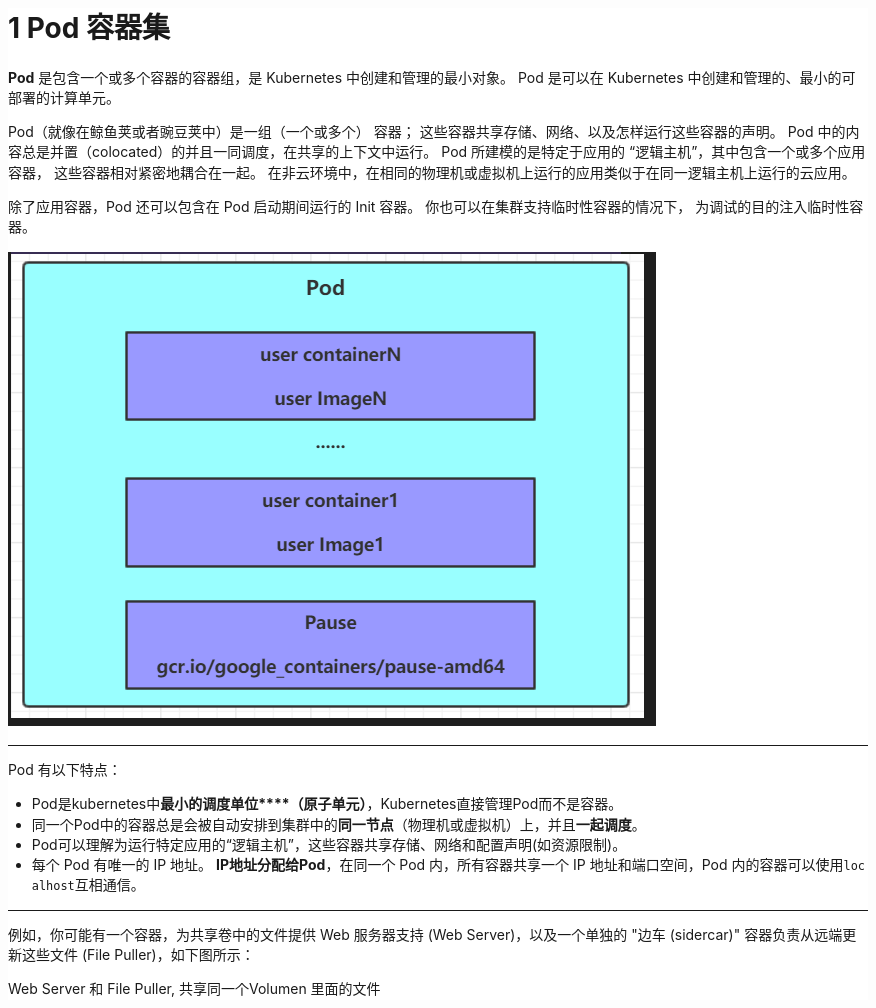 
# 1 Pod 容器集

**Pod** 是包含一个或多个容器的容器组，是 Kubernetes 中创建和管理的最小对象。
Pod 是可以在 Kubernetes 中创建和管理的、最小的可部署的计算单元。


Pod（就像在鲸鱼荚或者豌豆荚中）是一组（一个或多个） 容器； 这些容器共享存储、网络、以及怎样运行这些容器的声明。 Pod 中的内容总是并置（colocated）的并且一同调度，在共享的上下文中运行。 Pod 所建模的是特定于应用的 “逻辑主机”，其中包含一个或多个应用容器， 这些容器相对紧密地耦合在一起。 在非云环境中，在相同的物理机或虚拟机上运行的应用类似于在同一逻辑主机上运行的云应用。

除了应用容器，Pod 还可以包含在 Pod 启动期间运行的 Init 容器。 你也可以在集群支持临时性容器的情况下， 为调试的目的注入临时性容器。


![](image/Pasted%20image%2020240611155306.png)

----


Pod 有以下特点：

- Pod是kubernetes中**最小的调度单位****（**原子单元**）**，Kubernetes直接管理Pod而不是容器。
- 同一个Pod中的容器总是会被自动安排到集群中的**同一节点**（物理机或虚拟机）上，并且**一起调度**。
- Pod可以理解为运行特定应用的“逻辑主机”，这些容器共享存储、网络和配置声明(如资源限制)。
- 每个 Pod 有唯一的 IP 地址。 **IP地址分配给Pod**，在同一个 Pod 内，所有容器共享一个 IP 地址和端口空间，Pod 内的容器可以使用`localhost`互相通信。

---

例如，你可能有一个容器，为共享卷中的文件提供 Web 服务器支持 (Web Server)，以及一个单独的 "边车 (sidercar)" 容器负责从远端更新这些文件 (File Puller)，如下图所示：

Web Server 和 File Puller, 共享同一个Volumen 里面的文件 
